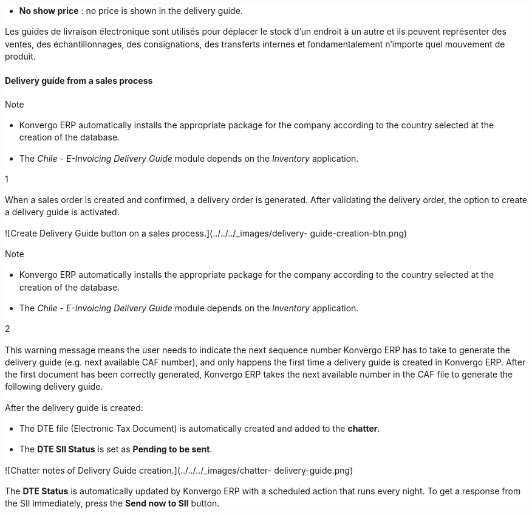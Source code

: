   * **No show price** : no price is shown in the delivery guide.

Les guides de livraison électronique sont utilisés pour déplacer le stock d’un
endroit à un autre et ils peuvent représenter des ventes, des
échantillonnages, des consignations, des transferts internes et
fondamentalement n’importe quel mouvement de produit.

#### Delivery guide from a sales process

<div class="alert alert-primary">
<p class="alert-title">
Note</p><ul>
<li><p>Konvergo ERP automatically installs the appropriate package for the company according to the country
selected at the creation of the database.</p></li>
<li><p>The <em>Chile - E-Invoicing Delivery Guide</em> module depends on the <em>Inventory</em> application.</p></li>
</ul>
</div>1

When a sales order is created and confirmed, a delivery order is generated.
After validating the delivery order, the option to create a delivery guide is
activated.

![Create Delivery Guide button on a sales process.](../../../_images/delivery-
guide-creation-btn.png) <div class="alert alert-primary">
<p class="alert-title">
Note</p><ul>
<li><p>Konvergo ERP automatically installs the appropriate package for the company according to the country
selected at the creation of the database.</p></li>
<li><p>The <em>Chile - E-Invoicing Delivery Guide</em> module depends on the <em>Inventory</em> application.</p></li>
</ul>
</div>2

This warning message means the user needs to indicate the next sequence number
Konvergo ERP has to take to generate the delivery guide (e.g. next available CAF
number), and only happens the first time a delivery guide is created in Konvergo ERP.
After the first document has been correctly generated, Konvergo ERP takes the next
available number in the CAF file to generate the following delivery guide.

After the delivery guide is created:

  * The DTE file (Electronic Tax Document) is automatically created and added to the **chatter**.

  * The **DTE SII Status** is set as **Pending to be sent**.

![Chatter notes of Delivery Guide creation.](../../../_images/chatter-
delivery-guide.png)

The **DTE Status** is automatically updated by Konvergo ERP with a scheduled action
that runs every night. To get a response from the SII immediately, press the
**Send now to SII** button.

